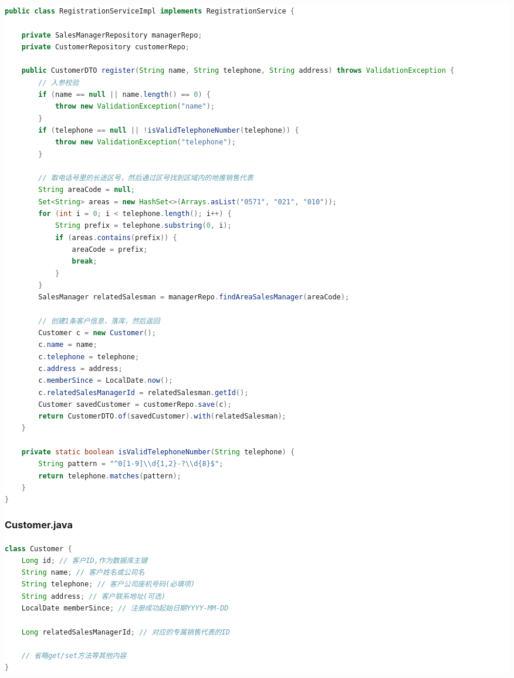 ```java
public class RegistrationServiceImpl implements RegistrationService {

    private SalesManagerRepository managerRepo;
    private CustomerRepository customerRepo;

    public CustomerDTO register(String name, String telephone, String address) throws ValidationException {
        // 入参校验
        if (name == null || name.length() == 0) {
            throw new ValidationException("name");
        }
        if (telephone == null || !isValidTelephoneNumber(telephone)) {
            throw new ValidationException("telephone");
        }

        // 取电话号里的长途区号，然后通过区号找到区域内的地推销售代表
        String areaCode = null;
        Set<String> areas = new HashSet<>(Arrays.asList("0571", "021", "010"));
        for (int i = 0; i < telephone.length(); i++) {
            String prefix = telephone.substring(0, i);
            if (areas.contains(prefix)) {
                areaCode = prefix;
                break;
            }
        }
        SalesManager relatedSalesman = managerRepo.findAreaSalesManager(areaCode);

        // 创建1条客户信息，落库，然后返回
        Customer c = new Customer();
        c.name = name;
        c.telephone = telephone;
        c.address = address;
        c.memberSince = LocalDate.now();
        c.relatedSalesManagerId = relatedSalesman.getId();
        Customer savedCustomer = customerRepo.save(c);
        return CustomerDTO.of(savedCustomer).with(relatedSalesman);
    }

    private static boolean isValidTelephoneNumber(String telephone) {
        String pattern = "^0[1-9]\\d{1,2}-?\\d{8}$";
        return telephone.matches(pattern);
    }
}
```

### Customer.java

```java
class Customer {
    Long id; // 客户ID,作为数据库主键
    String name; // 客户姓名或公司名
    String telephone; // 客户公司座机号码(必填项)
    String address; // 客户联系地址(可选)
    LocalDate memberSince; // 注册成功起始日期YYYY-MM-DD

    Long relatedSalesManagerId; // 对应的专属销售代表的ID

    // 省略get/set方法等其他内容
}
```
